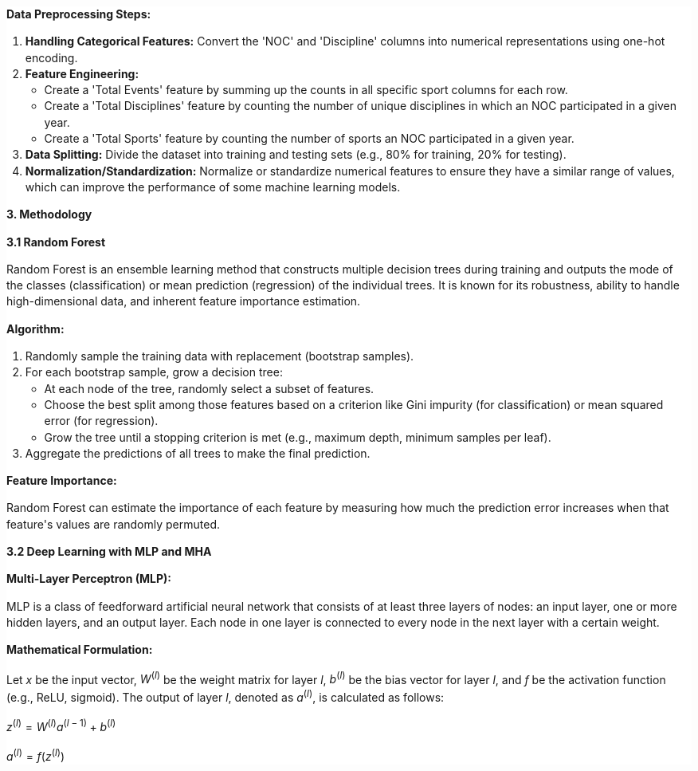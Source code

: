 **Data Preprocessing Steps:**

1. **Handling Categorical Features:** Convert the 'NOC' and 'Discipline' columns into numerical representations using one-hot encoding.
2. **Feature Engineering:**
   * Create a 'Total Events' feature by summing up the counts in all specific sport columns for each row.
   * Create a 'Total Disciplines' feature by counting the number of unique disciplines in which an NOC participated in a given year.
   * Create a 'Total Sports' feature by counting the number of sports an NOC participated in a given year.
3. **Data Splitting:** Divide the dataset into training and testing sets (e.g., 80% for training, 20% for testing).
4. **Normalization/Standardization:** Normalize or standardize numerical features to ensure they have a similar range of values, which can improve the performance of some machine learning models.

**3. Methodology**

**3.1 Random Forest**

Random Forest is an ensemble learning method that constructs multiple decision trees during training and outputs the mode of the classes (classification) or mean prediction (regression) of the individual trees. It is known for its robustness, ability to handle high-dimensional data, and inherent feature importance estimation.

**Algorithm:**

1. Randomly sample the training data with replacement (bootstrap samples).
2. For each bootstrap sample, grow a decision tree:
   * At each node of the tree, randomly select a subset of features.
   * Choose the best split among those features based on a criterion like Gini impurity (for classification) or mean squared error (for regression).
   * Grow the tree until a stopping criterion is met (e.g., maximum depth, minimum samples per leaf).
3. Aggregate the predictions of all trees to make the final prediction.

**Feature Importance:**

Random Forest can estimate the importance of each feature by measuring how much the prediction error increases when that feature's values are randomly permuted.

**3.2 Deep Learning with MLP and MHA**

**Multi-Layer Perceptron (MLP):**

MLP is a class of feedforward artificial neural network that consists of at least three layers of nodes: an input layer, one or more hidden layers, and an output layer. Each node in one layer is connected to every node in the next layer with a certain weight.

**Mathematical Formulation:**

Let $x$ be the input vector, $W^{(l)}$ be the weight matrix for layer $l$, $b^{(l)}$ be the bias vector for layer $l$, and $f$ be the activation function (e.g., ReLU, sigmoid). The output of layer $l$, denoted as $a^{(l)}$, is calculated as follows:

$z^{(l)} = W^{(l)}a^{(l-1)} + b^{(l)}$

$a^{(l)} = f(z^{(l)})$
